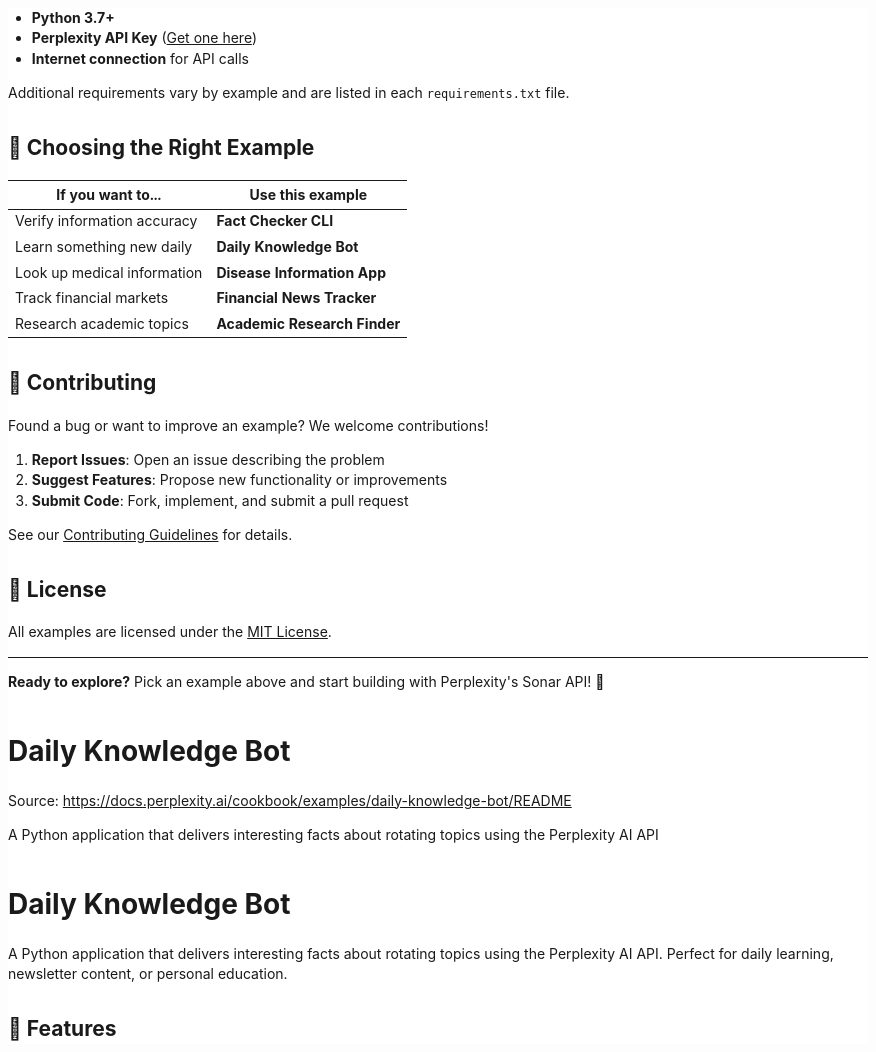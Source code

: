 * **Python 3.7+**
* **Perplexity API Key** ([Get one here](https://docs.perplexity.ai/guides/getting-started))
* **Internet connection** for API calls

Additional requirements vary by example and are listed in each `requirements.txt` file.

## 🎯 Choosing the Right Example

| **If you want to...**       | **Use this example**         |
| --------------------------- | ---------------------------- |
| Verify information accuracy | **Fact Checker CLI**         |
| Learn something new daily   | **Daily Knowledge Bot**      |
| Look up medical information | **Disease Information App**  |
| Track financial markets     | **Financial News Tracker**   |
| Research academic topics    | **Academic Research Finder** |

## 🤝 Contributing

Found a bug or want to improve an example? We welcome contributions!

1. **Report Issues**: Open an issue describing the problem
2. **Suggest Features**: Propose new functionality or improvements
3. **Submit Code**: Fork, implement, and submit a pull request

See our [Contributing Guidelines](https://github.com/ppl-ai/api-cookbook/blob/main/CONTRIBUTING.md) for details.

## 📄 License

All examples are licensed under the [MIT License](https://github.com/ppl-ai/api-cookbook/blob/main/LICENSE).

***

**Ready to explore?** Pick an example above and start building with Perplexity's Sonar API! 🚀


# Daily Knowledge Bot
Source: https://docs.perplexity.ai/cookbook/examples/daily-knowledge-bot/README

A Python application that delivers interesting facts about rotating topics using the Perplexity AI API

# Daily Knowledge Bot

A Python application that delivers interesting facts about rotating topics using the Perplexity AI API. Perfect for daily learning, newsletter content, or personal education.

## 🌟 Features
